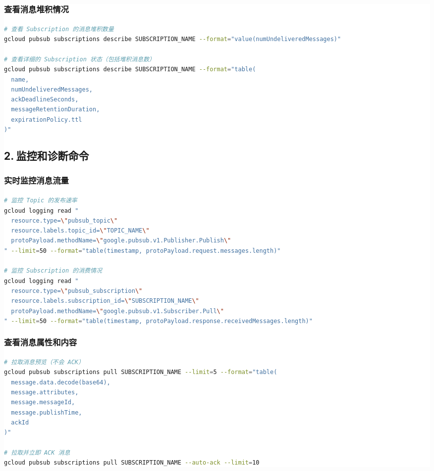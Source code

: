 ### 查看消息堆积情况

```bash
# 查看 Subscription 的消息堆积数量
gcloud pubsub subscriptions describe SUBSCRIPTION_NAME --format="value(numUndeliveredMessages)"

# 查看详细的 Subscription 状态（包括堆积消息数）
gcloud pubsub subscriptions describe SUBSCRIPTION_NAME --format="table(
  name,
  numUndeliveredMessages,
  ackDeadlineSeconds,
  messageRetentionDuration,
  expirationPolicy.ttl
)"
```

## 2. 监控和诊断命令

### 实时监控消息流量

```bash
# 监控 Topic 的发布速率
gcloud logging read "
  resource.type=\"pubsub_topic\"
  resource.labels.topic_id=\"TOPIC_NAME\"
  protoPayload.methodName=\"google.pubsub.v1.Publisher.Publish\"
" --limit=50 --format="table(timestamp, protoPayload.request.messages.length)"

# 监控 Subscription 的消费情况
gcloud logging read "
  resource.type=\"pubsub_subscription\"
  resource.labels.subscription_id=\"SUBSCRIPTION_NAME\"
  protoPayload.methodName=\"google.pubsub.v1.Subscriber.Pull\"
" --limit=50 --format="table(timestamp, protoPayload.response.receivedMessages.length)"
```

### 查看消息属性和内容

```bash
# 拉取消息预览（不会 ACK）
gcloud pubsub subscriptions pull SUBSCRIPTION_NAME --limit=5 --format="table(
  message.data.decode(base64),
  message.attributes,
  message.messageId,
  message.publishTime,
  ackId
)"

# 拉取并立即 ACK 消息
gcloud pubsub subscriptions pull SUBSCRIPTION_NAME --auto-ack --limit=10
```
